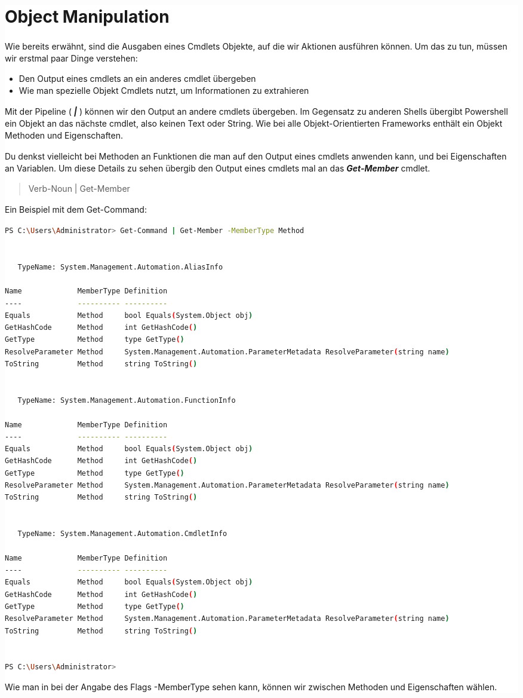 # Object Manipulation

Wie bereits erwähnt, sind die Ausgaben eines Cmdlets Objekte, auf die wir Aktionen ausführen können. Um das zu tun, müssen wir erstmal paar Dinge verstehen:

- Den Output eines cmdlets an ein anderes cmdlet übergeben
- Wie man spezielle Objekt Cmdlets nutzt, um Informationen zu extrahieren

Mit der Pipeline (  ***|***  ) können wir den Output an andere cmdlets übergeben. Im Gegensatz zu anderen Shells übergibt Powershell ein Objekt an das nächste cmdlet, also keinen Text oder String. Wie bei alle Objekt-Orientierten Frameworks enthält ein Objekt Methoden und Eigenschaften.

Du denkst vielleicht bei Methoden an Funktionen die man auf den Output eines cmdlets anwenden kann, und bei Eigenschaften an Variablen. Um diese Details zu sehen übergib den Output eines cmdlets mal an das ***Get-Member*** cmdlet.
>Verb-Noun | Get-Member

Ein Beispiel mit dem Get-Command:
```bash
PS C:\Users\Administrator> Get-Command | Get-Member -MemberType Method


   TypeName: System.Management.Automation.AliasInfo

Name             MemberType Definition
----             ---------- ----------
Equals           Method     bool Equals(System.Object obj)
GetHashCode      Method     int GetHashCode()
GetType          Method     type GetType()
ResolveParameter Method     System.Management.Automation.ParameterMetadata ResolveParameter(string name)
ToString         Method     string ToString()


   TypeName: System.Management.Automation.FunctionInfo

Name             MemberType Definition
----             ---------- ----------
Equals           Method     bool Equals(System.Object obj)
GetHashCode      Method     int GetHashCode()
GetType          Method     type GetType()
ResolveParameter Method     System.Management.Automation.ParameterMetadata ResolveParameter(string name)
ToString         Method     string ToString()


   TypeName: System.Management.Automation.CmdletInfo

Name             MemberType Definition
----             ---------- ----------
Equals           Method     bool Equals(System.Object obj)
GetHashCode      Method     int GetHashCode()
GetType          Method     type GetType()
ResolveParameter Method     System.Management.Automation.ParameterMetadata ResolveParameter(string name)
ToString         Method     string ToString()


PS C:\Users\Administrator>
```
Wie man in bei der Angabe des Flags -MemberType sehen kann, können wir zwischen Methoden und Eigenschaften wählen.
